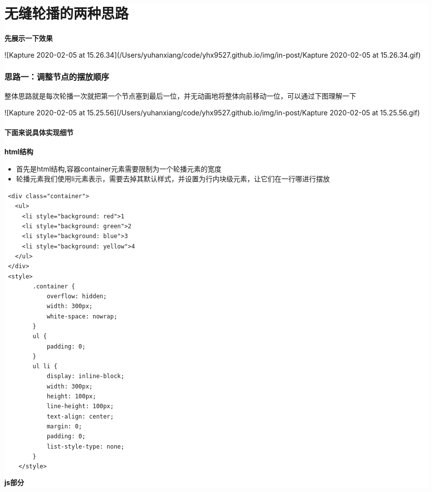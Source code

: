 # 无缝轮播的两种思路

**先展示一下效果**

![Kapture 2020-02-05 at 15.26.34](/Users/yuhanxiang/code/yhx9527.github.io/img/in-post/Kapture 2020-02-05 at 15.26.34.gif)

### 思路一：调整节点的摆放顺序

整体思路就是每次轮播一次就把第一个节点塞到最后一位，并无动画地将整体向前移动一位，可以通过下图理解一下

![Kapture 2020-02-05 at 15.25.56](/Users/yuhanxiang/code/yhx9527.github.io/img/in-post/Kapture 2020-02-05 at 15.25.56.gif)

#### 下面来说具体实现细节

**html结构**

- 首先是html结构,容器container元素需要限制为一个轮播元素的宽度
- 轮播元素我们使用li元素表示，需要去掉其默认样式，并设置为行内块级元素，让它们在一行哪进行摆放

```
 <div class="container">
   <ul>
     <li style="background: red">1
     <li style="background: green">2
     <li style="background: blue">3
     <li style="background: yellow">4
   </ul>
 </div>
 <style>
        .container {
            overflow: hidden;
            width: 300px;
            white-space: nowrap;
        }
        ul {
            padding: 0;
        }
        ul li {
            display: inline-block;
            width: 300px;
            height: 100px;
            line-height: 100px;
            text-align: center;
            margin: 0;
            padding: 0;
            list-style-type: none;
        }
    </style>
```

**js部分**
